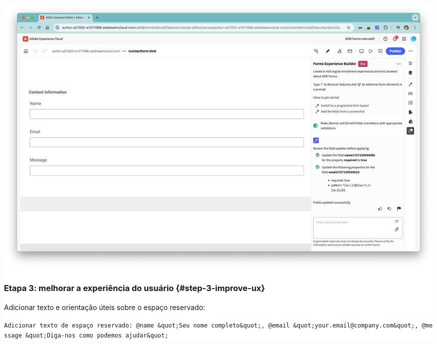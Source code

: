 ![Validação adicionada no construtor de experiências de formulários usando o prompt de linguagem natural](/help/forms/assets/forms-experience-builder-contact-us-form-add-validation.png)


### Etapa 3: melhorar a experiência do usuário {#step-3-improve-ux}

Adicionar texto e orientação úteis sobre o espaço reservado:

    Adicionar texto de espaço reservado: @name &quot;Seu nome completo&quot;, @email &quot;your.email@company.com&quot;, @message &quot;Diga-nos como podemos ajudar&quot;
